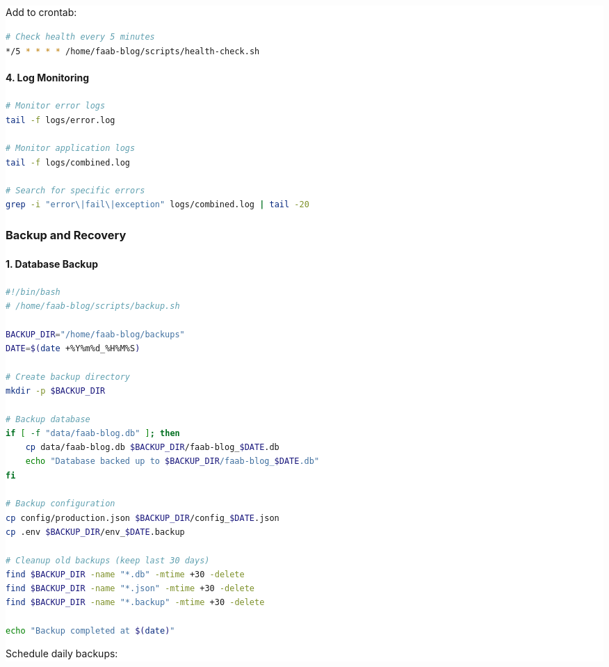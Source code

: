 Add to crontab:

```bash
# Check health every 5 minutes
*/5 * * * * /home/faab-blog/scripts/health-check.sh
```

#### 4. Log Monitoring

```bash
# Monitor error logs
tail -f logs/error.log

# Monitor application logs
tail -f logs/combined.log

# Search for specific errors
grep -i "error\|fail\|exception" logs/combined.log | tail -20
```

### Backup and Recovery

#### 1. Database Backup

```bash
#!/bin/bash
# /home/faab-blog/scripts/backup.sh

BACKUP_DIR="/home/faab-blog/backups"
DATE=$(date +%Y%m%d_%H%M%S)

# Create backup directory
mkdir -p $BACKUP_DIR

# Backup database
if [ -f "data/faab-blog.db" ]; then
    cp data/faab-blog.db $BACKUP_DIR/faab-blog_$DATE.db
    echo "Database backed up to $BACKUP_DIR/faab-blog_$DATE.db"
fi

# Backup configuration
cp config/production.json $BACKUP_DIR/config_$DATE.json
cp .env $BACKUP_DIR/env_$DATE.backup

# Cleanup old backups (keep last 30 days)
find $BACKUP_DIR -name "*.db" -mtime +30 -delete
find $BACKUP_DIR -name "*.json" -mtime +30 -delete
find $BACKUP_DIR -name "*.backup" -mtime +30 -delete

echo "Backup completed at $(date)"
```

Schedule daily backups:
